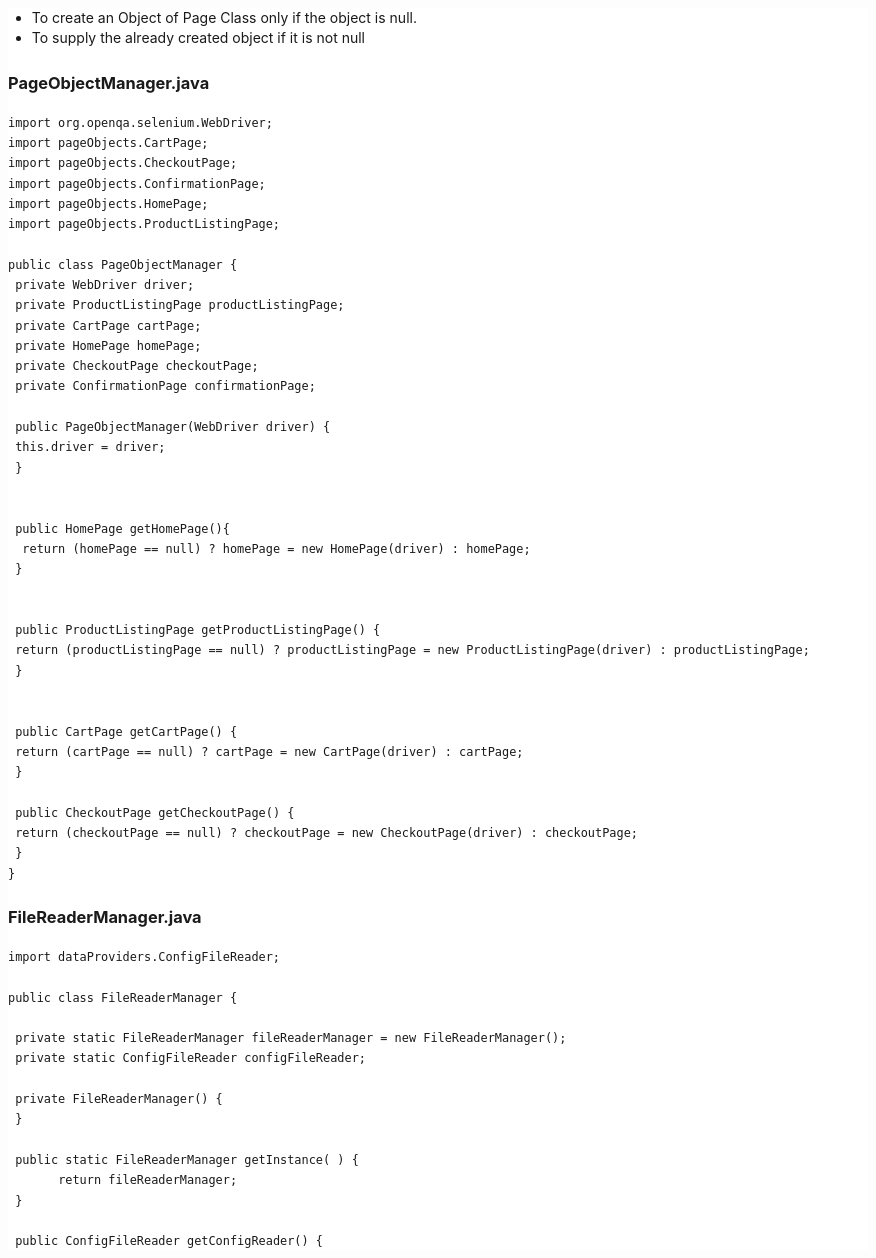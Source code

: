 * To create an Object of Page Class only if the object is null.
* To supply the already created object if it is not null 

### PageObjectManager.java ###
```
import org.openqa.selenium.WebDriver; 
import pageObjects.CartPage; 
import pageObjects.CheckoutPage; 
import pageObjects.ConfirmationPage; 
import pageObjects.HomePage; 
import pageObjects.ProductListingPage;  
 
public class PageObjectManager { 
 private WebDriver driver; 
 private ProductListingPage productListingPage; 
 private CartPage cartPage; 
 private HomePage homePage; 
 private CheckoutPage checkoutPage; 
 private ConfirmationPage confirmationPage; 
  
 public PageObjectManager(WebDriver driver) { 
 this.driver = driver; 
 }
 
  
 public HomePage getHomePage(){
  return (homePage == null) ? homePage = new HomePage(driver) : homePage; 
 }
 
  
 public ProductListingPage getProductListingPage() { 
 return (productListingPage == null) ? productListingPage = new ProductListingPage(driver) : productListingPage;
 }
 
 
 public CartPage getCartPage() { 
 return (cartPage == null) ? cartPage = new CartPage(driver) : cartPage; 
 } 
 
 public CheckoutPage getCheckoutPage() { 
 return (checkoutPage == null) ? checkoutPage = new CheckoutPage(driver) : checkoutPage; 
 }
}
```


### FileReaderManager.java ###
```
import dataProviders.ConfigFileReader;
 
public class FileReaderManager {
 
 private static FileReaderManager fileReaderManager = new FileReaderManager();
 private static ConfigFileReader configFileReader;
 
 private FileReaderManager() {
 }
 
 public static FileReaderManager getInstance( ) {
       return fileReaderManager;
 }
 
 public ConfigFileReader getConfigReader() {
```